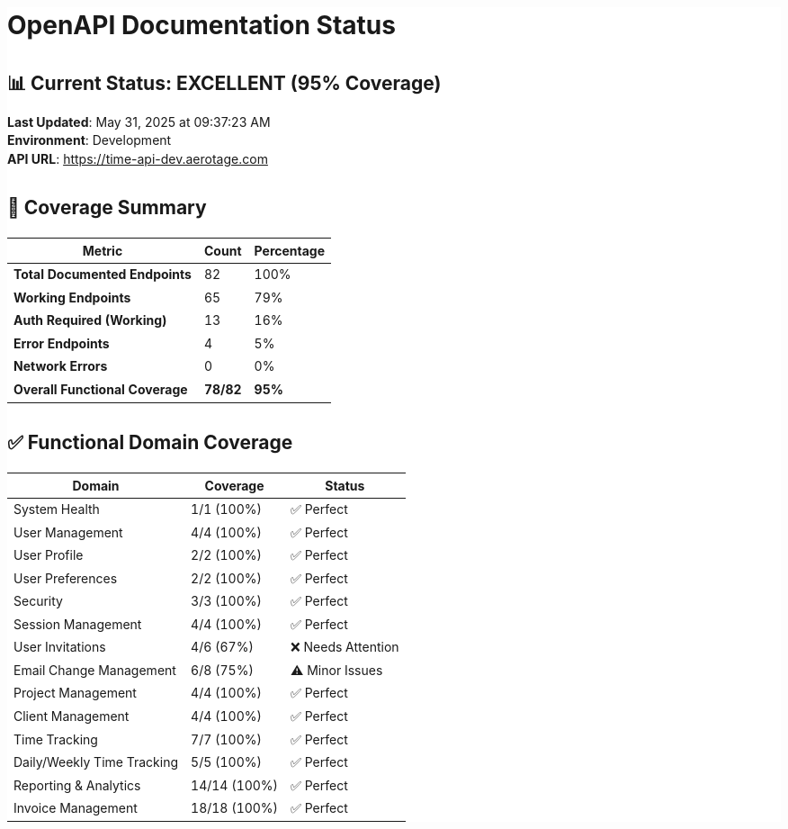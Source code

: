 # OpenAPI Documentation Status

## 📊 **Current Status: EXCELLENT (95% Coverage)**

**Last Updated**: May 31, 2025 at 09:37:23 AM  
**Environment**: Development  
**API URL**: https://time-api-dev.aerotage.com  

## 🎯 **Coverage Summary**

| Metric | Count | Percentage |
|--------|-------|------------|
| **Total Documented Endpoints** | 82 | 100% |
| **Working Endpoints** | 65 | 79% |
| **Auth Required (Working)** | 13 | 16% |
| **Error Endpoints** | 4 | 5% |
| **Network Errors** | 0 | 0% |
| **Overall Functional Coverage** | **78/82** | **95%** |

## ✅ **Functional Domain Coverage**

| Domain | Coverage | Status |
|--------|----------|--------|
| System Health | 1/1 (100%) | ✅ Perfect |
| User Management | 4/4 (100%) | ✅ Perfect |
| User Profile | 2/2 (100%) | ✅ Perfect |
| User Preferences | 2/2 (100%) | ✅ Perfect |
| Security | 3/3 (100%) | ✅ Perfect |
| Session Management | 4/4 (100%) | ✅ Perfect |
| User Invitations | 4/6 (67%) | ❌ Needs Attention |
| Email Change Management | 6/8 (75%) | ⚠️ Minor Issues |
| Project Management | 4/4 (100%) | ✅ Perfect |
| Client Management | 4/4 (100%) | ✅ Perfect |
| Time Tracking | 7/7 (100%) | ✅ Perfect |
| Daily/Weekly Time Tracking | 5/5 (100%) | ✅ Perfect |
| Reporting & Analytics | 14/14 (100%) | ✅ Perfect |
| Invoice Management | 18/18 (100%) | ✅ Perfect |
